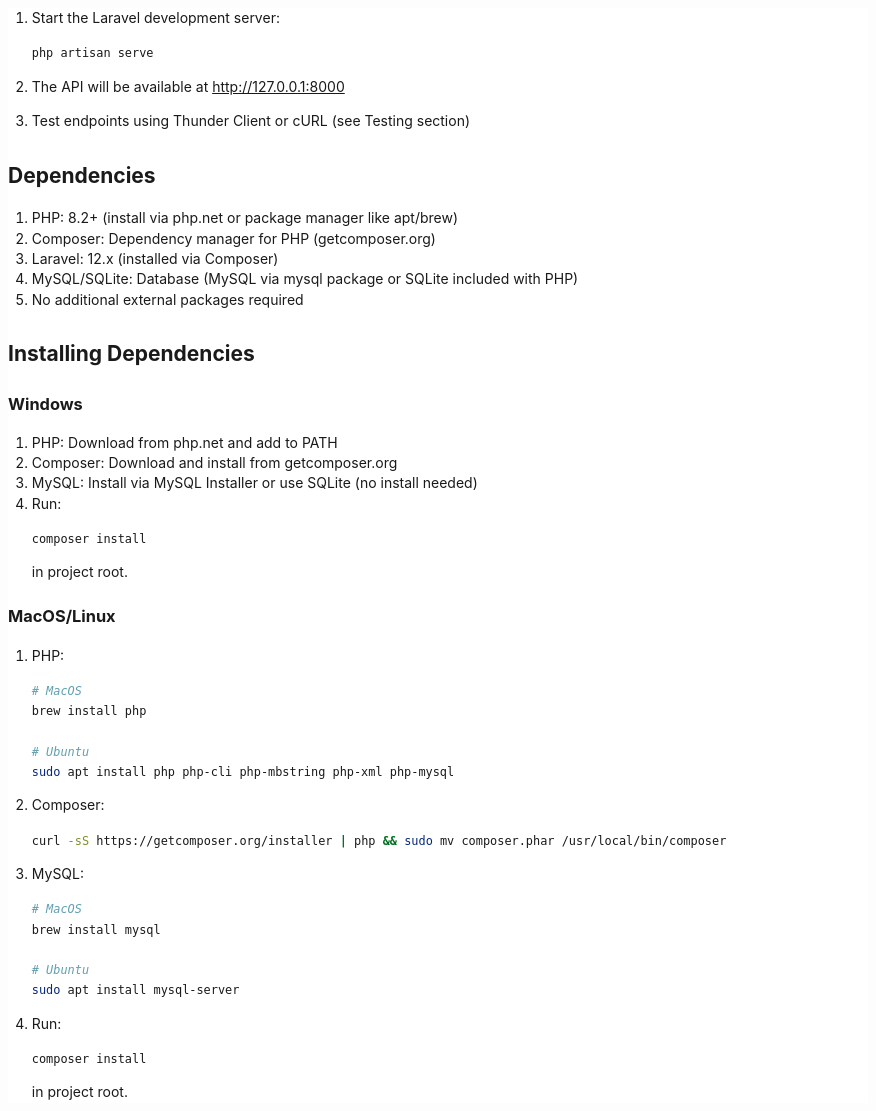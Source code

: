 1. Start the Laravel development server:
   ```bash
   php artisan serve
   ```

2. The API will be available at http://127.0.0.1:8000
3. Test endpoints using Thunder Client or cURL (see Testing section)

## Dependencies

1. PHP: 8.2+ (install via php.net or package manager like apt/brew)
2. Composer: Dependency manager for PHP (getcomposer.org)
3. Laravel: 12.x (installed via Composer)
4. MySQL/SQLite: Database (MySQL via mysql package or SQLite included with PHP)
5. No additional external packages required

## Installing Dependencies

### Windows
1. PHP: Download from php.net and add to PATH
2. Composer: Download and install from getcomposer.org
3. MySQL: Install via MySQL Installer or use SQLite (no install needed)
4. Run: 
   ```bash
   composer install
   ```
   in project root.

### MacOS/Linux
1. PHP: 
   ```bash
   # MacOS
   brew install php
   
   # Ubuntu
   sudo apt install php php-cli php-mbstring php-xml php-mysql
   ```

2. Composer: 
   ```bash
   curl -sS https://getcomposer.org/installer | php && sudo mv composer.phar /usr/local/bin/composer
   ```

3. MySQL: 
   ```bash
   # MacOS
   brew install mysql
   
   # Ubuntu
   sudo apt install mysql-server
   ```

4. Run: 
   ```bash
   composer install
   ```
   in project root.
